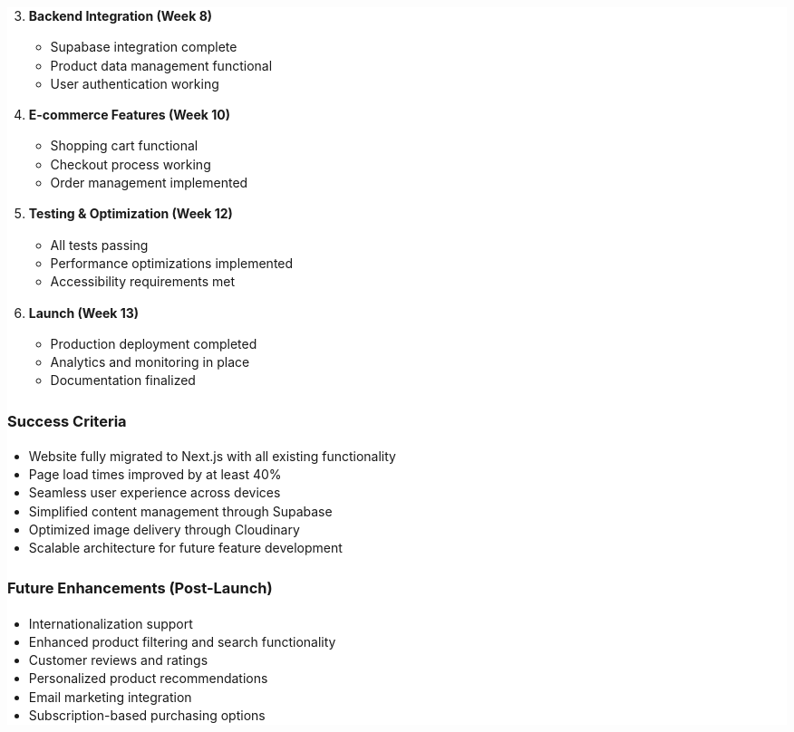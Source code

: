 3. **Backend Integration (Week 8)**
   - Supabase integration complete
   - Product data management functional
   - User authentication working

4. **E-commerce Features (Week 10)**
   - Shopping cart functional
   - Checkout process working
   - Order management implemented

5. **Testing & Optimization (Week 12)**
   - All tests passing
   - Performance optimizations implemented
   - Accessibility requirements met

6. **Launch (Week 13)**
   - Production deployment completed
   - Analytics and monitoring in place
   - Documentation finalized

### Success Criteria
- Website fully migrated to Next.js with all existing functionality
- Page load times improved by at least 40%
- Seamless user experience across devices
- Simplified content management through Supabase
- Optimized image delivery through Cloudinary
- Scalable architecture for future feature development

### Future Enhancements (Post-Launch)
- Internationalization support
- Enhanced product filtering and search functionality
- Customer reviews and ratings
- Personalized product recommendations
- Email marketing integration
- Subscription-based purchasing options 
